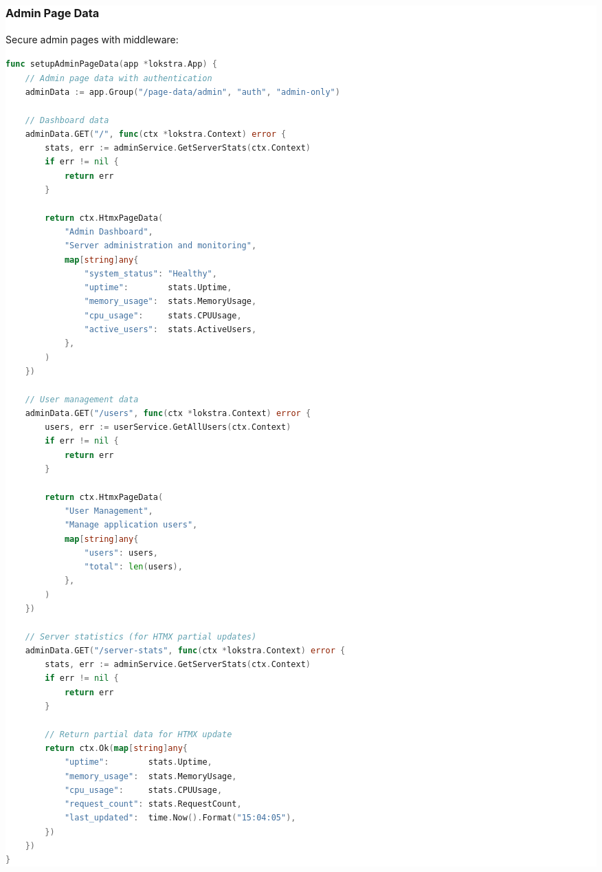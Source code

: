 ### Admin Page Data

Secure admin pages with middleware:

```go
func setupAdminPageData(app *lokstra.App) {
    // Admin page data with authentication
    adminData := app.Group("/page-data/admin", "auth", "admin-only")
    
    // Dashboard data
    adminData.GET("/", func(ctx *lokstra.Context) error {
        stats, err := adminService.GetServerStats(ctx.Context)
        if err != nil {
            return err
        }
        
        return ctx.HtmxPageData(
            "Admin Dashboard",
            "Server administration and monitoring",
            map[string]any{
                "system_status": "Healthy",
                "uptime":        stats.Uptime,
                "memory_usage":  stats.MemoryUsage,
                "cpu_usage":     stats.CPUUsage,
                "active_users":  stats.ActiveUsers,
            },
        )
    })
    
    // User management data
    adminData.GET("/users", func(ctx *lokstra.Context) error {
        users, err := userService.GetAllUsers(ctx.Context)
        if err != nil {
            return err
        }
        
        return ctx.HtmxPageData(
            "User Management",
            "Manage application users",
            map[string]any{
                "users": users,
                "total": len(users),
            },
        )
    })
    
    // Server statistics (for HTMX partial updates)
    adminData.GET("/server-stats", func(ctx *lokstra.Context) error {
        stats, err := adminService.GetServerStats(ctx.Context)
        if err != nil {
            return err
        }
        
        // Return partial data for HTMX update
        return ctx.Ok(map[string]any{
            "uptime":        stats.Uptime,
            "memory_usage":  stats.MemoryUsage,
            "cpu_usage":     stats.CPUUsage,
            "request_count": stats.RequestCount,
            "last_updated":  time.Now().Format("15:04:05"),
        })
    })
}
```
